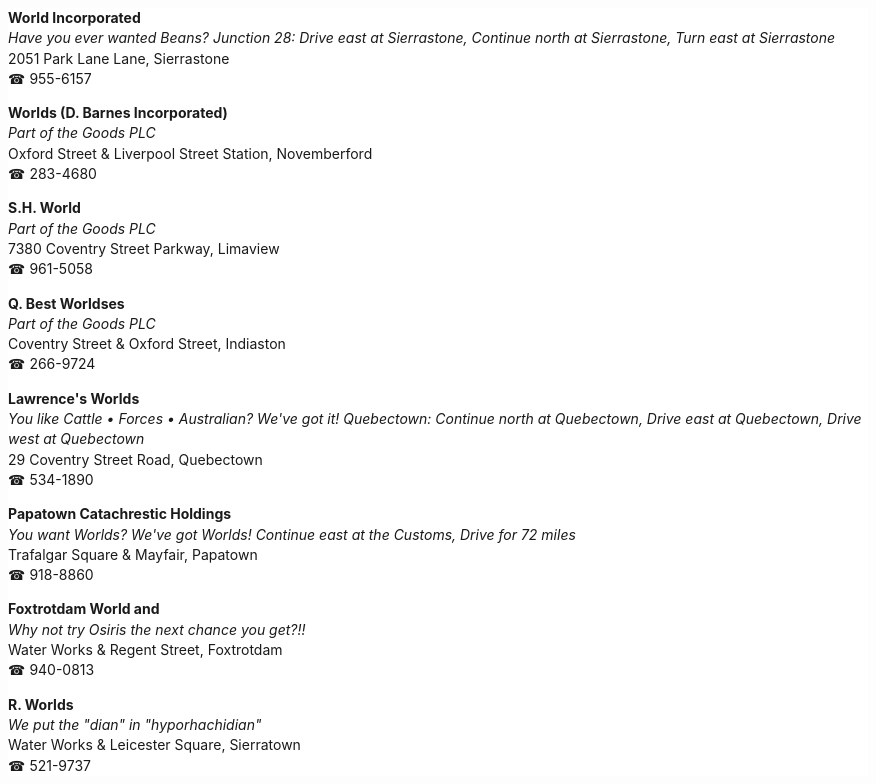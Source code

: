 **World Incorporated**  
_Have you ever wanted Beans? 
Junction 28: Drive east at Sierrastone, Continue north at Sierrastone, Turn east at Sierrastone_  
2051 Park Lane Lane, Sierrastone  
☎ 955-6157

**Worlds (D. Barnes Incorporated)**  
_Part of the Goods PLC_  
Oxford Street & Liverpool Street Station, Novemberford  
☎ 283-4680

**S.H. World**  
_Part of the Goods PLC_  
7380 Coventry Street Parkway, Limaview  
☎ 961-5058

**Q. Best Worldses**  
_Part of the Goods PLC_  
Coventry Street & Oxford Street, Indiaston  
☎ 266-9724

**Lawrence's Worlds**  
_You like Cattle • Forces • Australian? We've got it! 
Quebectown: Continue north at Quebectown, Drive east at Quebectown, Drive west at Quebectown_  
29 Coventry Street Road, Quebectown  
☎ 534-1890

**Papatown Catachrestic Holdings**  
_You want Worlds? We've got Worlds! 
Continue east at the Customs, Drive for 72 miles_  
Trafalgar Square & Mayfair, Papatown  
☎ 918-8860

**Foxtrotdam World and**  
_Why not try Osiris the next chance you get?!!_  
Water Works & Regent Street, Foxtrotdam  
☎ 940-0813

**R. Worlds**  
_We put the "dian" in "hyporhachidian"_  
Water Works & Leicester Square, Sierratown  
☎ 521-9737

